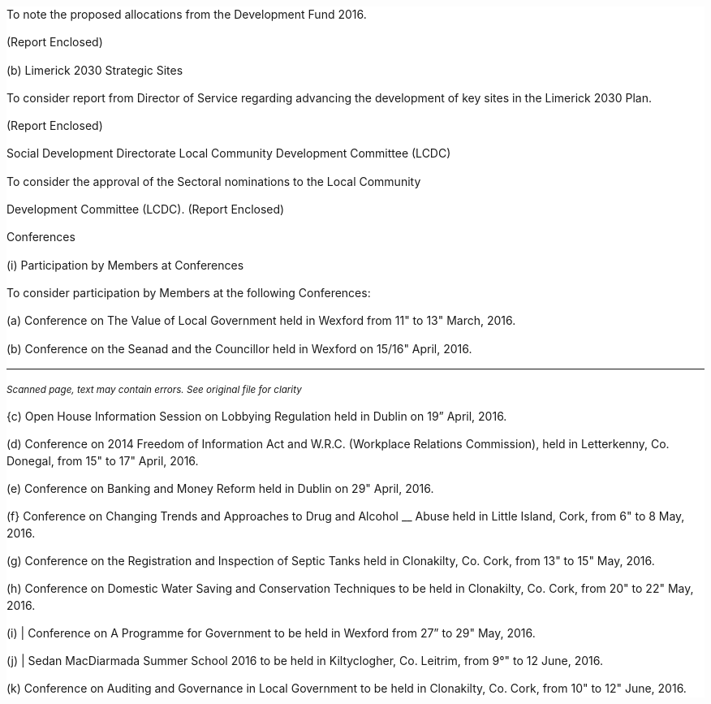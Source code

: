 To note the proposed allocations from the Development Fund 2016.

(Report Enclosed)

(b) Limerick 2030 Strategic Sites

To consider report from Director of Service regarding advancing the
development of key sites in the Limerick 2030 Plan.

(Report Enclosed)

Social Development Directorate
Local Community Development Committee (LCDC)

To consider the approval of the Sectoral nominations to the Local Community

Development Committee (LCDC).
(Report Enclosed)

Conferences

(i) Participation by Members at Conferences

To consider participation by Members at the following Conferences:

(a) Conference on The Value of Local Government held in Wexford from 11"
to 13" March, 2016.

(b) Conference on the Seanad and the Councillor held in Wexford on
15/16" April, 2016.


---
*<small>Scanned page, text may contain errors. See original file for clarity</small>*  

{c) Open House Information Session on Lobbying Regulation held in Dublin
on 19” April, 2016.

(d) Conference on 2014 Freedom of Information Act and W.R.C. (Workplace
Relations Commission), held in Letterkenny, Co. Donegal, from 15" to
17" April, 2016.

(e) Conference on Banking and Money Reform held in Dublin on 29" April,
2016.

(f} Conference on Changing Trends and Approaches to Drug and Alcohol __
Abuse held in Little Island, Cork, from 6" to 8 May, 2016.

(g) Conference on the Registration and Inspection of Septic Tanks held in
Clonakilty, Co. Cork, from 13" to 15" May, 2016.

(h) Conference on Domestic Water Saving and Conservation Techniques to
be held in Clonakilty, Co. Cork, from 20" to 22" May, 2016.

(i) | Conference on A Programme for Government to be held in Wexford from
27” to 29" May, 2016.

(j) | Sedan MacDiarmada Summer School 2016 to be held in Kiltyclogher, Co.
Leitrim, from 9°" to 12 June, 2016.

(k) Conference on Auditing and Governance in Local Government to be held
in Clonakilty, Co. Cork, from 10" to 12" June, 2016.
